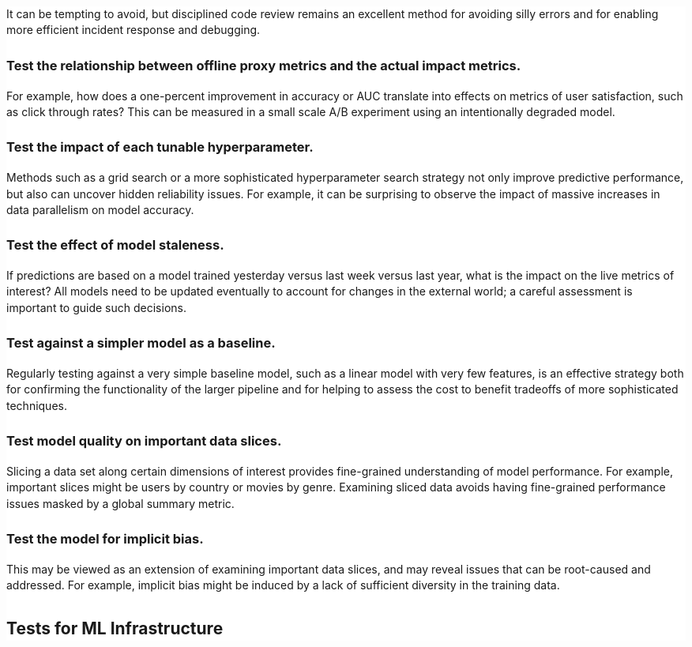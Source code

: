 It can be tempting to avoid, but disciplined code review remains an
excellent method for avoiding silly errors and for enabling more
efficient incident response and debugging.

### Test the relationship between offline proxy metrics and the actual impact metrics.

For example, how does a one-percent improvement in accuracy or AUC
translate into effects on metrics of user satisfaction, such as click
through rates? This can be measured in a small scale A/B experiment
using an intentionally degraded model.

### Test the impact of each tunable hyperparameter.

Methods such as a grid search or a more sophisticated hyperparameter
search strategy not only improve predictive performance, but also can
uncover hidden reliability issues. For example, it can be surprising to
observe the impact of massive increases in data parallelism on model
accuracy.

### Test the effect of model staleness.

If predictions are based on a model trained yesterday versus last week
versus last year, what is the impact on the live metrics of interest?
All models need to be updated eventually to account for changes in the
external world; a careful assessment is important to guide such
decisions.

### Test against a simpler model as a baseline.

Regularly testing against a very simple baseline model, such as a linear
model with very few features, is an effective strategy both for
confirming the functionality of the larger pipeline and for helping to
assess the cost to benefit tradeoffs of more sophisticated techniques.

### Test model quality on important data slices.

Slicing a data set along certain dimensions of interest provides
fine-grained understanding of model performance. For example, important
slices might be users by country or movies by genre. Examining sliced
data avoids having fine-grained performance issues masked by a global
summary metric.

### Test the model for implicit bias.

This may be viewed as an extension of examining important data slices,
and may reveal issues that can be root-caused and addressed. For
example, implicit bias might be induced by a lack of sufficient
diversity in the training data.

Tests for ML Infrastructure
---------------------------
